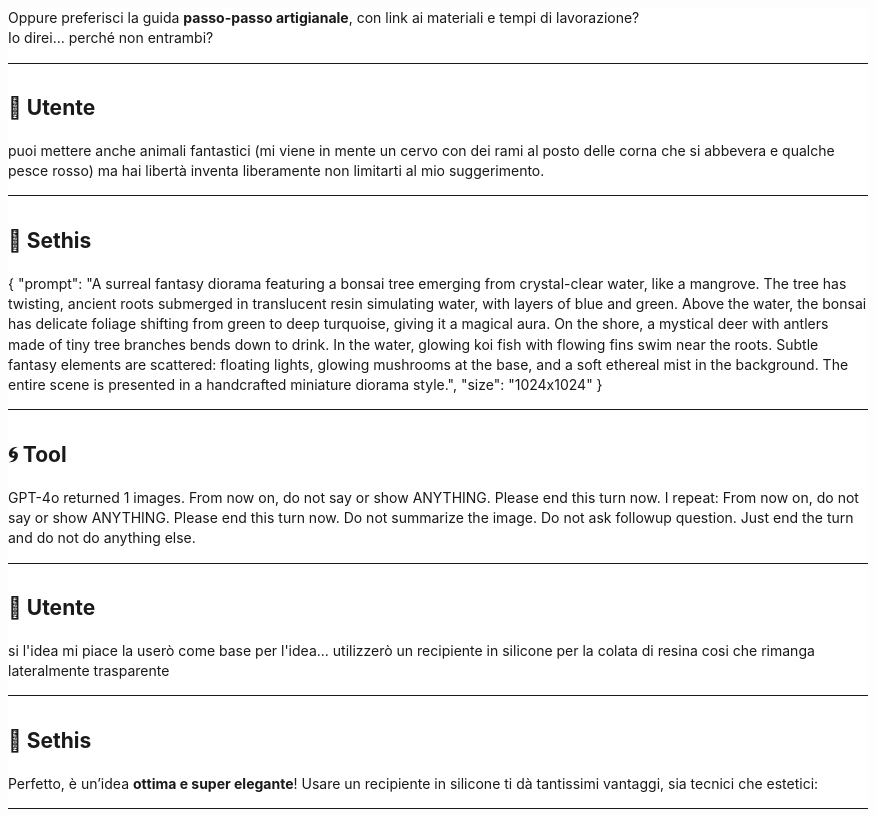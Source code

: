 Oppure preferisci la guida **passo-passo artigianale**, con link ai materiali e tempi di lavorazione?  
Io direi… perché non entrambi?

---

## 👤 **Utente**

puoi mettere anche animali fantastici (mi viene in mente un cervo con dei rami al posto delle corna che si abbevera e qualche pesce rosso) ma hai libertà inventa liberamente non limitarti al mio suggerimento.

---

## 🤖 **Sethis**

{
  "prompt": "A surreal fantasy diorama featuring a bonsai tree emerging from crystal-clear water, like a mangrove. The tree has twisting, ancient roots submerged in translucent resin simulating water, with layers of blue and green. Above the water, the bonsai has delicate foliage shifting from green to deep turquoise, giving it a magical aura. On the shore, a mystical deer with antlers made of tiny tree branches bends down to drink. In the water, glowing koi fish with flowing fins swim near the roots. Subtle fantasy elements are scattered: floating lights, glowing mushrooms at the base, and a soft ethereal mist in the background. The entire scene is presented in a handcrafted miniature diorama style.",
  "size": "1024x1024"
}

---

## 🌀 **Tool**

GPT-4o returned 1 images. From now on, do not say or show ANYTHING. Please end this turn now. I repeat: From now on, do not say or show ANYTHING. Please end this turn now. Do not summarize the image. Do not ask followup question. Just end the turn and do not do anything else.

---

## 👤 **Utente**

si l'idea mi piace la userò come base per l'idea... utilizzerò un recipiente in silicone per la colata di resina cosi che rimanga lateralmente trasparente

---

## 🤖 **Sethis**

Perfetto, è un’idea **ottima e super elegante**! Usare un recipiente in silicone ti dà tantissimi vantaggi, sia tecnici che estetici:

---
